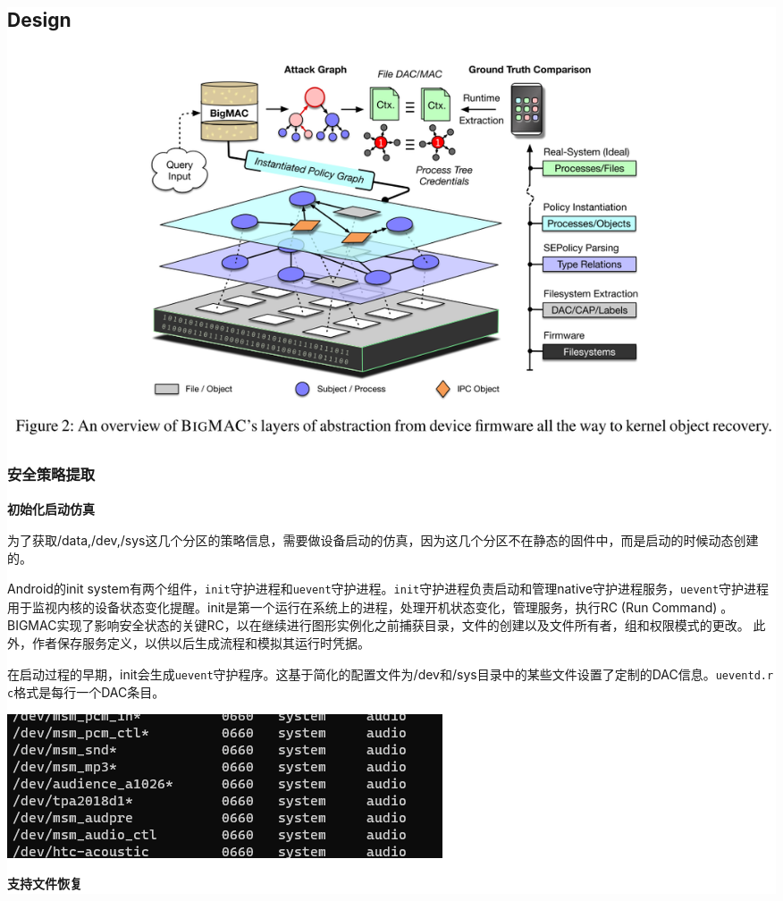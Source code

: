 ## Design


![](/images/2020-09-29/upload_7c12466010eeb24cb88781312a5d913c.png)



### 安全策略提取

**初始化启动仿真**

为了获取/data,/dev,/sys这几个分区的策略信息，需要做设备启动的仿真，因为这几个分区不在静态的固件中，而是启动的时候动态创建的。

Android的init system有两个组件，`init`守护进程和`uevent`守护进程。`init`守护进程负责启动和管理native守护进程服务，`uevent`守护进程用于监视内核的设备状态变化提醒。init是第一个运行在系统上的进程，处理开机状态变化，管理服务，执行RC (Run Command) 。BIGMAC实现了影响安全状态的关键RC，以在继续进行图形实例化之前捕获目录，文件的创建以及文件所有者，组和权限模式的更改。 此外，作者保存服务定义，以供以后生成流程和模拟其运行时凭据。

在启动过程的早期，init会生成`uevent`守护程序。这基于简化的配置文件为/dev和/sys目录中的某些文件设置了定制的DAC信息。`ueventd.rc`格式是每行一个DAC条目。

![](/images/2020-09-29/upload_a97fe9ef6d4a795c66657f41c5cf4ff3.png)


**支持文件恢复**
